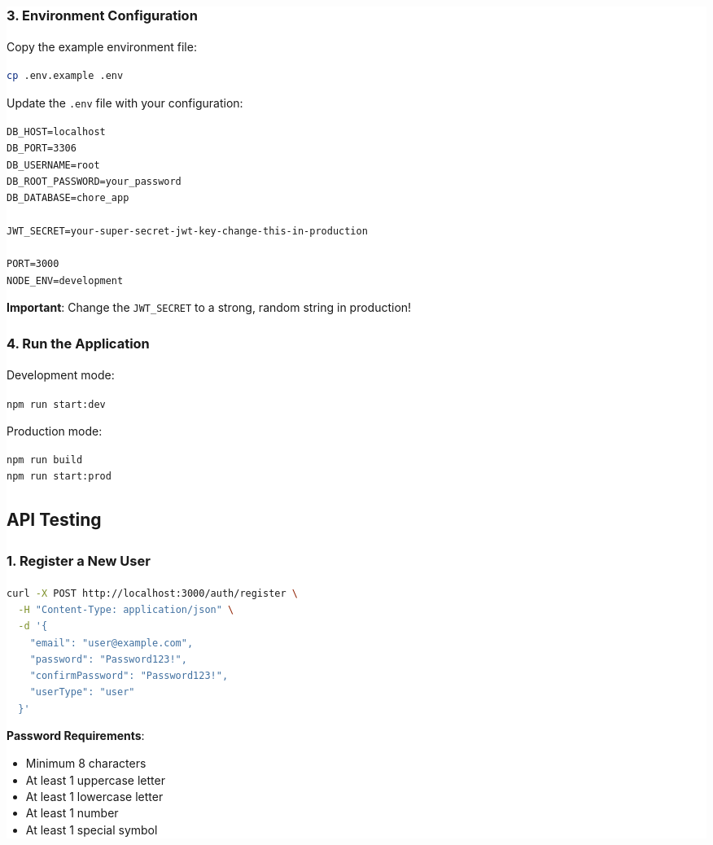 ### 3. Environment Configuration

Copy the example environment file:
```bash
cp .env.example .env
```

Update the `.env` file with your configuration:
```env
DB_HOST=localhost
DB_PORT=3306
DB_USERNAME=root
DB_ROOT_PASSWORD=your_password
DB_DATABASE=chore_app

JWT_SECRET=your-super-secret-jwt-key-change-this-in-production

PORT=3000
NODE_ENV=development
```

**Important**: Change the `JWT_SECRET` to a strong, random string in production!

### 4. Run the Application

Development mode:
```bash
npm run start:dev
```

Production mode:
```bash
npm run build
npm run start:prod
```

## API Testing

### 1. Register a New User

```bash
curl -X POST http://localhost:3000/auth/register \
  -H "Content-Type: application/json" \
  -d '{
    "email": "user@example.com",
    "password": "Password123!",
    "confirmPassword": "Password123!",
    "userType": "user"
  }'
```

**Password Requirements**:
- Minimum 8 characters
- At least 1 uppercase letter
- At least 1 lowercase letter
- At least 1 number
- At least 1 special symbol
